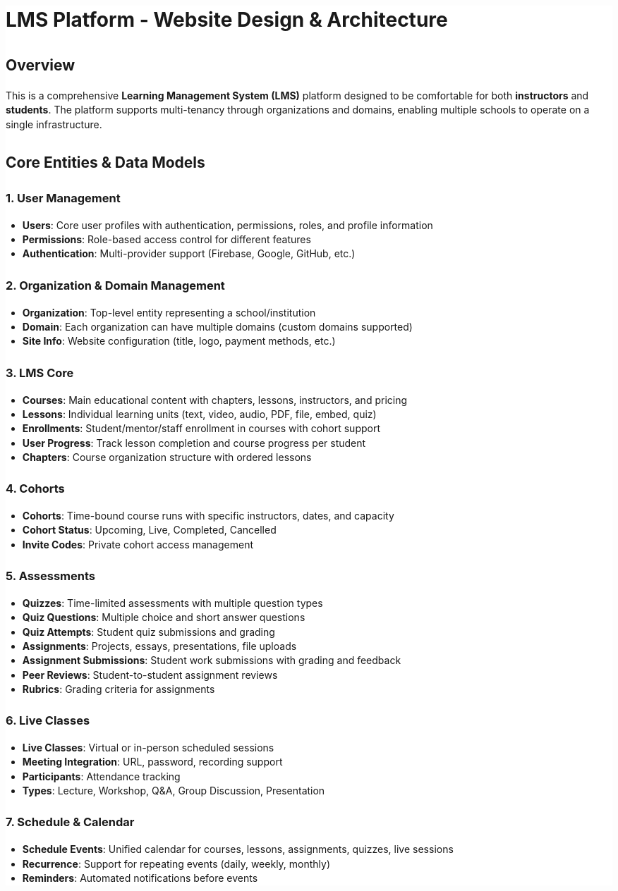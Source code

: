# LMS Platform - Website Design & Architecture

## Overview

This is a comprehensive **Learning Management System (LMS)** platform designed to be comfortable for both **instructors** and **students**. The platform supports multi-tenancy through organizations and domains, enabling multiple schools to operate on a single infrastructure.

## Core Entities & Data Models

### 1. **User Management**
- **Users**: Core user profiles with authentication, permissions, roles, and profile information
- **Permissions**: Role-based access control for different features
- **Authentication**: Multi-provider support (Firebase, Google, GitHub, etc.)

### 2. **Organization & Domain Management**
- **Organization**: Top-level entity representing a school/institution
- **Domain**: Each organization can have multiple domains (custom domains supported)
- **Site Info**: Website configuration (title, logo, payment methods, etc.)

### 3. **LMS Core**
- **Courses**: Main educational content with chapters, lessons, instructors, and pricing
- **Lessons**: Individual learning units (text, video, audio, PDF, file, embed, quiz)
- **Enrollments**: Student/mentor/staff enrollment in courses with cohort support
- **User Progress**: Track lesson completion and course progress per student
- **Chapters**: Course organization structure with ordered lessons

### 4. **Cohorts**
- **Cohorts**: Time-bound course runs with specific instructors, dates, and capacity
- **Cohort Status**: Upcoming, Live, Completed, Cancelled
- **Invite Codes**: Private cohort access management

### 5. **Assessments**
- **Quizzes**: Time-limited assessments with multiple question types
- **Quiz Questions**: Multiple choice and short answer questions
- **Quiz Attempts**: Student quiz submissions and grading
- **Assignments**: Projects, essays, presentations, file uploads
- **Assignment Submissions**: Student work submissions with grading and feedback
- **Peer Reviews**: Student-to-student assignment reviews
- **Rubrics**: Grading criteria for assignments

### 6. **Live Classes**
- **Live Classes**: Virtual or in-person scheduled sessions
- **Meeting Integration**: URL, password, recording support
- **Participants**: Attendance tracking
- **Types**: Lecture, Workshop, Q&A, Group Discussion, Presentation

### 7. **Schedule & Calendar**
- **Schedule Events**: Unified calendar for courses, lessons, assignments, quizzes, live sessions
- **Recurrence**: Support for repeating events (daily, weekly, monthly)
- **Reminders**: Automated notifications before events
